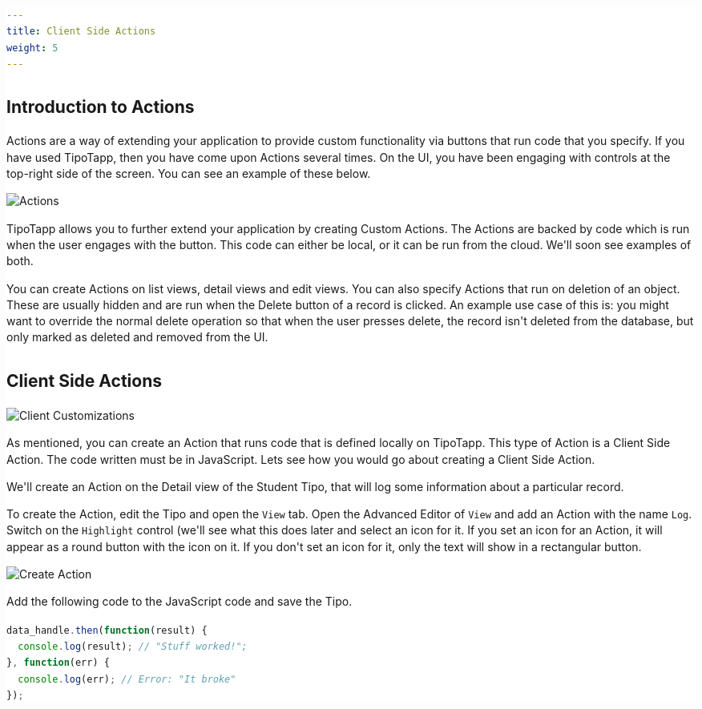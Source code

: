 ```yaml
---
title: Client Side Actions
weight: 5
---
```


## Introduction to Actions
Actions are a way of extending your application to provide custom functionality via buttons that run code that you specify. If you have used TipoTapp, then you have come upon Actions several times. On the UI, you have been engaging with controls at the top-right side of the screen. You can see an example of these below.

![Actions](/images/actions/image_001.png)

TipoTapp allows you to further extend your application by creating Custom Actions. The Actions are backed by code which is run when the user engages with the button. This code can either be local, or it can be run from the cloud. We'll soon see examples of both.

You can create Actions on list views, detail views and edit views. You can also specify Actions that run on deletion of an object. These are usually hidden and are run when the Delete button of a record is clicked. An example use case of this is: you might want to override the normal delete operation so that when the user presses delete, the record isn't deleted from the database, but only marked as deleted and removed from the UI.

## Client Side Actions

![Client Customizations](/images/developer/ClientCustomisations.png)

As mentioned, you can create an Action that runs code that is defined locally on TipoTapp. This type of Action is a Client Side Action. The code written must be in JavaScript. Lets see how you would go about creating a Client Side Action.

We'll create an Action on the Detail view of the Student Tipo, that will log some information about a particular record.

To create the Action, edit the Tipo and open the `View` tab. Open the Advanced Editor of `View` and add an Action with the name `Log`. Switch on the `Highlight` control (we'll see what this does later and select an icon for it. If you set an icon for an Action, it will appear as a round button with the icon on it. If you don't set an icon for it, only the text will show in a rectangular button.

![Create Action](/images/actions/image_002.png)

Add the following code to the JavaScript code and save the Tipo.

```js
data_handle.then(function(result) {
  console.log(result); // "Stuff worked!";
}, function(err) {
  console.log(err); // Error: "It broke"
});
```
